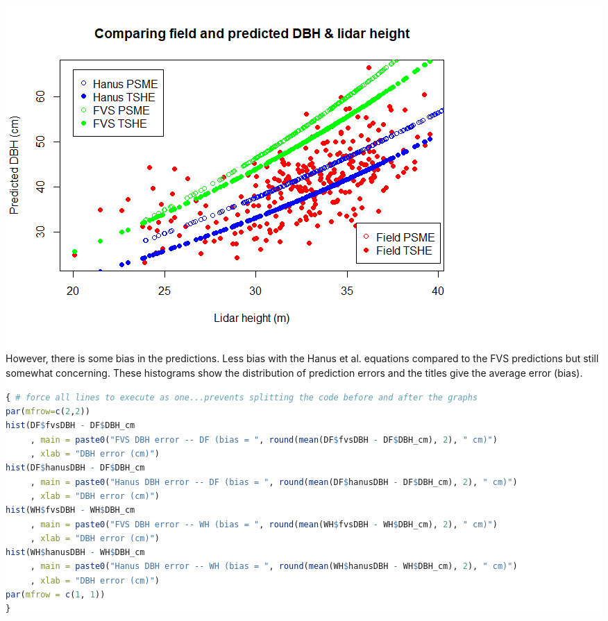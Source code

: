 ![](HeightDBH_files/figure-gfm/unnamed-chunk-5-1.png)

However, there is some bias in the predictions. Less bias with the Hanus
et al. equations compared to the FVS predictions but still somewhat
concerning. These histograms show the distribution of prediction errors
and the titles give the average error (bias).

``` r
{ # force all lines to execute as one...prevents splitting the code before and after the graphs
par(mfrow=c(2,2))
hist(DF$fvsDBH - DF$DBH_cm
     , main = paste0("FVS DBH error -- DF (bias = ", round(mean(DF$fvsDBH - DF$DBH_cm), 2), " cm)")
     , xlab = "DBH error (cm)")
hist(DF$hanusDBH - DF$DBH_cm
     , main = paste0("Hanus DBH error -- DF (bias = ", round(mean(DF$hanusDBH - DF$DBH_cm), 2), " cm)")
     , xlab = "DBH error (cm)")
hist(WH$fvsDBH - WH$DBH_cm
     , main = paste0("FVS DBH error -- WH (bias = ", round(mean(WH$fvsDBH - WH$DBH_cm), 2), " cm)")
     , xlab = "DBH error (cm)")
hist(WH$hanusDBH - WH$DBH_cm
     , main = paste0("Hanus DBH error -- WH (bias = ", round(mean(WH$hanusDBH - WH$DBH_cm), 2), " cm)")
     , xlab = "DBH error (cm)")
par(mfrow = c(1, 1))
}
```
